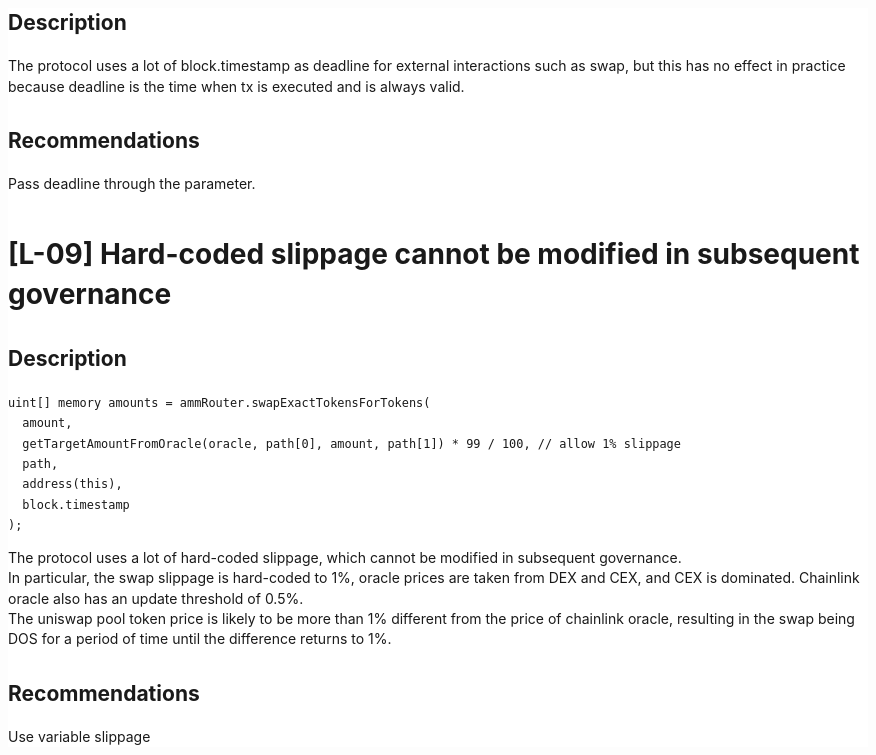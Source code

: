 ## Description

The protocol uses a lot of block.timestamp as deadline for external interactions such as swap, but this has no effect in practice because deadline is the time when tx is executed and is always valid.

## Recommendations

Pass deadline through the parameter.

# [L-09] Hard-coded slippage cannot be modified in subsequent governance

## Description

```solidity
uint[] memory amounts = ammRouter.swapExactTokensForTokens(
  amount, 
  getTargetAmountFromOracle(oracle, path[0], amount, path[1]) * 99 / 100, // allow 1% slippage 
  path, 
  address(this), 
  block.timestamp
);
```

The protocol uses a lot of hard-coded slippage, which cannot be modified in subsequent governance.     
In particular, the swap slippage is hard-coded to 1%, oracle prices are taken from DEX and CEX, and CEX is dominated. Chainlink oracle also has an update threshold of 0.5%.    
The uniswap pool token price is likely to be more than 1% different from the price of chainlink oracle, resulting in the swap being DOS for a period of time until the difference returns to 1%.    

## Recommendations

Use variable slippage